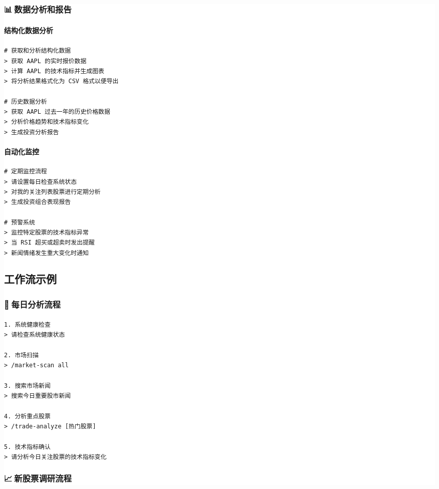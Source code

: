 ### 📊 数据分析和报告

#### 结构化数据分析

```
# 获取和分析结构化数据
> 获取 AAPL 的实时报价数据
> 计算 AAPL 的技术指标并生成图表
> 将分析结果格式化为 CSV 格式以便导出

# 历史数据分析
> 获取 AAPL 过去一年的历史价格数据
> 分析价格趋势和技术指标变化
> 生成投资分析报告
```

#### 自动化监控

```
# 定期监控流程
> 请设置每日检查系统状态
> 对我的关注列表股票进行定期分析
> 生成投资组合表现报告

# 预警系统
> 监控特定股票的技术指标异常
> 当 RSI 超买或超卖时发出提醒
> 新闻情绪发生重大变化时通知
```

## 工作流示例

### 🌅 每日分析流程

```
1. 系统健康检查
> 请检查系统健康状态

2. 市场扫描
> /market-scan all

3. 搜索市场新闻
> 搜索今日重要股市新闻

4. 分析重点股票
> /trade-analyze [热门股票]

5. 技术指标确认
> 请分析今日关注股票的技术指标变化
```

### 📈 新股票调研流程

